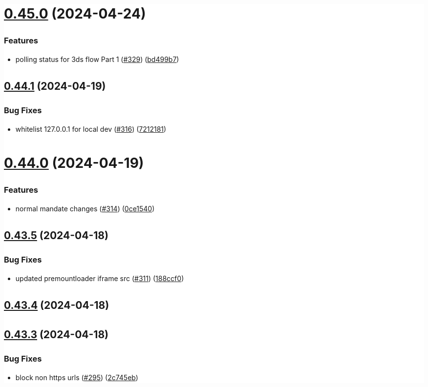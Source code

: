 # [0.45.0](https://github.com/juspay/hyperswitch-web/compare/v0.44.1...v0.45.0) (2024-04-24)


### Features

* polling status for 3ds flow Part 1 ([#329](https://github.com/juspay/hyperswitch-web/issues/329)) ([bd499b7](https://github.com/juspay/hyperswitch-web/commit/bd499b70af9c79012cbe87f15d953b837dcbfe18))

## [0.44.1](https://github.com/juspay/hyperswitch-web/compare/v0.44.0...v0.44.1) (2024-04-19)


### Bug Fixes

* whitelist 127.0.0.1 for local dev ([#316](https://github.com/juspay/hyperswitch-web/issues/316)) ([7212181](https://github.com/juspay/hyperswitch-web/commit/7212181ca57e1d49eca3feda1c6ba7a5746cebeb))

# [0.44.0](https://github.com/juspay/hyperswitch-web/compare/v0.43.5...v0.44.0) (2024-04-19)


### Features

* normal mandate changes ([#314](https://github.com/juspay/hyperswitch-web/issues/314)) ([0ce1540](https://github.com/juspay/hyperswitch-web/commit/0ce1540623ddbb95c76cb12217e05eccd7ff537a))

## [0.43.5](https://github.com/juspay/hyperswitch-web/compare/v0.43.4...v0.43.5) (2024-04-18)


### Bug Fixes

* updated premountloader iframe src ([#311](https://github.com/juspay/hyperswitch-web/issues/311)) ([188ccf0](https://github.com/juspay/hyperswitch-web/commit/188ccf0f9d5cd59859590fa5870b61c569ce70fc))

## [0.43.4](https://github.com/juspay/hyperswitch-web/compare/v0.43.3...v0.43.4) (2024-04-18)

## [0.43.3](https://github.com/juspay/hyperswitch-web/compare/v0.43.2...v0.43.3) (2024-04-18)


### Bug Fixes

* block non https urls ([#295](https://github.com/juspay/hyperswitch-web/issues/295)) ([2c745eb](https://github.com/juspay/hyperswitch-web/commit/2c745ebf4b26703ad600cb0e5d04742d7eda79ee))
